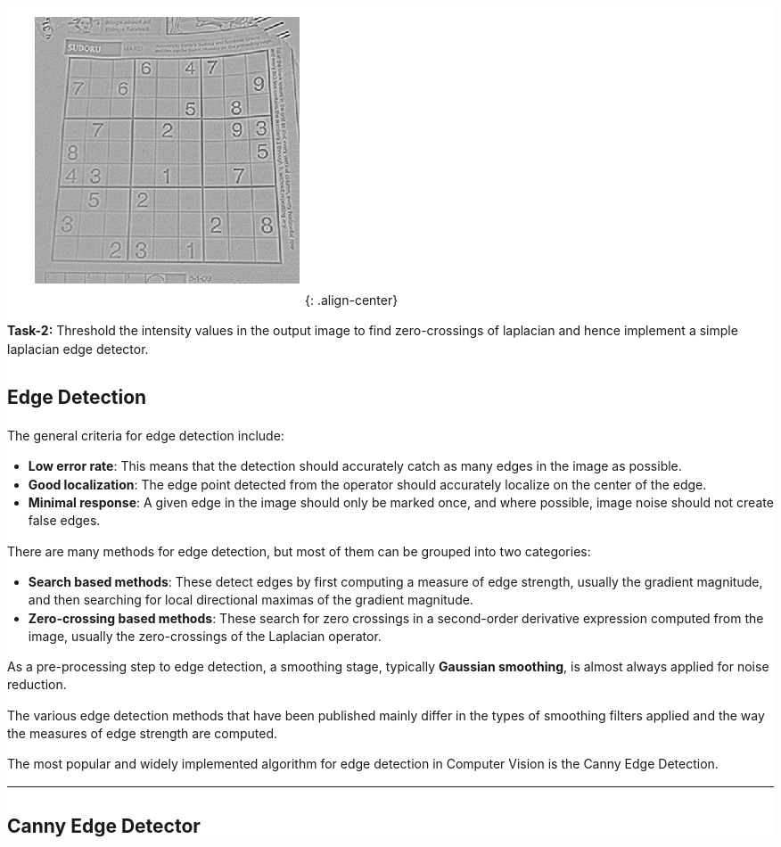 ![alt](/assets/images/posts/Summer_School/Session_3/sudoku5.png){: .align-center}

**Task-2:** Threshold the intensity values in the output image to find zero-crossings of laplacian and hence implement a simple laplacian edge detector.

## Edge Detection

The general criteria for edge detection include:

*   **Low error rate**: This means that the detection should accurately catch as many edges in the image as possible.
*   **Good localization**: The edge point detected from the operator should accurately localize on the center of the edge.
*   **Minimal response**: A given edge in the image should only be marked once, and where possible, image noise should not create false edges.

There are many methods for edge detection, but most of them can be grouped into two categories:

*  **Search based methods**: These detect edges by first computing a measure of edge strength, usually the gradient magnitude, and then searching for local directional maximas of the gradient magnitude. 
*  **Zero-crossing based methods**: These search for zero crossings in a second-order derivative expression computed from the image, usually the zero-crossings of the Laplacian operator. 

As a pre-processing step to edge detection, a smoothing stage, typically **Gaussian smoothing**, is almost always applied for noise reduction.

The various edge detection methods that have been published mainly differ in the types of smoothing filters applied and the way the measures of edge strength are computed.

The most popular and widely implemented algorithm for edge detection in Computer Vision is the Canny Edge Detection.


---

## Canny Edge Detector
